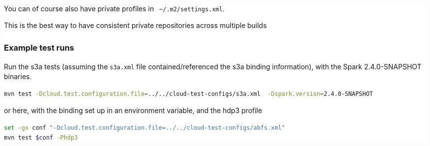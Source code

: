 You can of course also have private profiles in ` ~/.m2/settings.xml`.

This is the best way to have consistent private repositories across multiple builds

### Example test runs


Run the s3a tests (assuming the `s3a.xml` file contained/referenced the s3a binding information),
with the Spark 2.4.0-SNAPSHOT binaries.

```bash
mvn test -Dcloud.test.configuration.file=../../cloud-test-configs/s3a.xml  -Dspark.version=2.4.0-SNAPSHOT
```

or here, with the binding set up in an environment variable, and the hdp3 profile
```bash
set -gx conf "-Dcloud.test.configuration.file=../../cloud-test-configs/abfs.xml"
mvn test $conf -Phdp3
```
